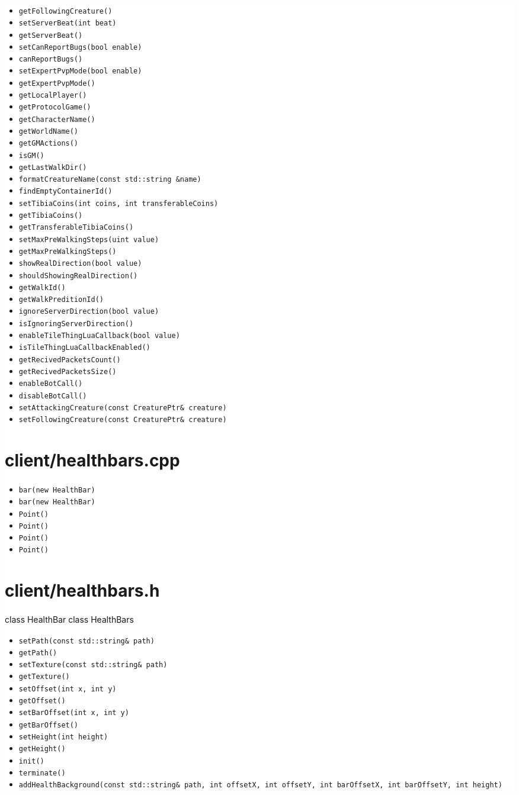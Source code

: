 - `getFollowingCreature()`
- `setServerBeat(int beat)`
- `getServerBeat()`
- `setCanReportBugs(bool enable)`
- `canReportBugs()`
- `setExpertPvpMode(bool enable)`
- `getExpertPvpMode()`
- `getLocalPlayer()`
- `getProtocolGame()`
- `getCharacterName()`
- `getWorldName()`
- `getGMActions()`
- `isGM()`
- `getLastWalkDir()`
- `formatCreatureName(const std::string &name)`
- `findEmptyContainerId()`
- `setTibiaCoins(int coins, int transferableCoins)`
- `getTibiaCoins()`
- `getTransferableTibiaCoins()`
- `setMaxPreWalkingSteps(uint value)`
- `getMaxPreWalkingSteps()`
- `showRealDirection(bool value)`
- `shouldShowingRealDirection()`
- `getWalkId()`
- `getWalkPreditionId()`
- `ignoreServerDirection(bool value)`
- `isIgnoringServerDirection()`
- `enableTileThingLuaCallback(bool value)`
- `isTileThingLuaCallbackEnabled()`
- `getRecivedPacketsCount()`
- `getRecivedPacketsSize()`
- `enableBotCall()`
- `disableBotCall()`
- `setAttackingCreature(const CreaturePtr& creature)`
- `setFollowingCreature(const CreaturePtr& creature)`
# client/healthbars.cpp
- `bar(new HealthBar)`
- `bar(new HealthBar)`
- `Point()`
- `Point()`
- `Point()`
- `Point()`
# client/healthbars.h
class HealthBar
class HealthBars
- `setPath(const std::string& path)`
- `getPath()`
- `setTexture(const std::string& path)`
- `getTexture()`
- `setOffset(int x, int y)`
- `getOffset()`
- `setBarOffset(int x, int y)`
- `getBarOffset()`
- `setHeight(int height)`
- `getHeight()`
- `init()`
- `terminate()`
- `addHealthBackground(const std::string& path, int offsetX, int offsetY, int barOffsetX, int barOffsetY, int height)`